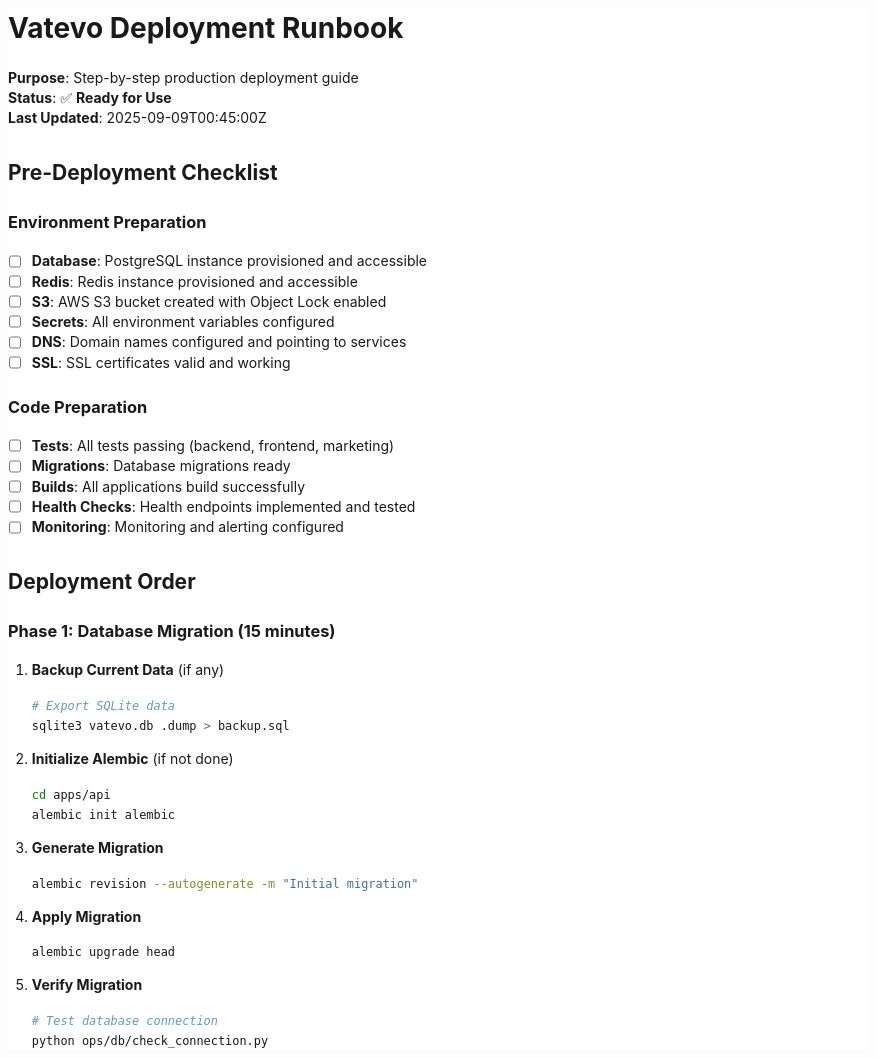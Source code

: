 # Vatevo Deployment Runbook

**Purpose**: Step-by-step production deployment guide  
**Status**: ✅ **Ready for Use**  
**Last Updated**: 2025-09-09T00:45:00Z

## Pre-Deployment Checklist

### Environment Preparation
- [ ] **Database**: PostgreSQL instance provisioned and accessible
- [ ] **Redis**: Redis instance provisioned and accessible
- [ ] **S3**: AWS S3 bucket created with Object Lock enabled
- [ ] **Secrets**: All environment variables configured
- [ ] **DNS**: Domain names configured and pointing to services
- [ ] **SSL**: SSL certificates valid and working

### Code Preparation
- [ ] **Tests**: All tests passing (backend, frontend, marketing)
- [ ] **Migrations**: Database migrations ready
- [ ] **Builds**: All applications build successfully
- [ ] **Health Checks**: Health endpoints implemented and tested
- [ ] **Monitoring**: Monitoring and alerting configured

## Deployment Order

### Phase 1: Database Migration (15 minutes)
1. **Backup Current Data** (if any)
   ```bash
   # Export SQLite data
   sqlite3 vatevo.db .dump > backup.sql
   ```

2. **Initialize Alembic** (if not done)
   ```bash
   cd apps/api
   alembic init alembic
   ```

3. **Generate Migration**
   ```bash
   alembic revision --autogenerate -m "Initial migration"
   ```

4. **Apply Migration**
   ```bash
   alembic upgrade head
   ```

5. **Verify Migration**
   ```bash
   # Test database connection
   python ops/db/check_connection.py
   ```
